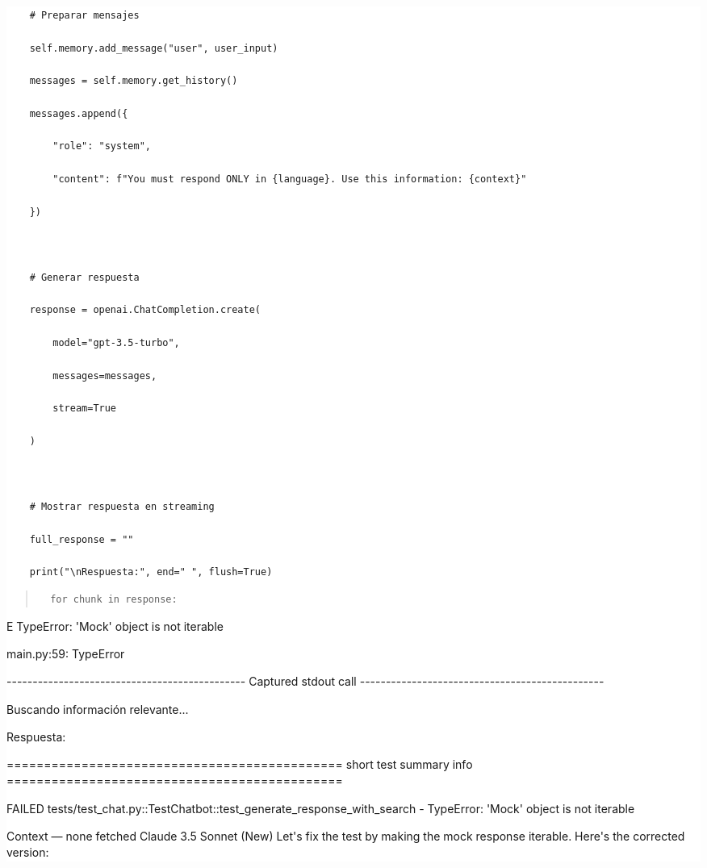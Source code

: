 

        # Preparar mensajes

        self.memory.add_message("user", user_input)

        messages = self.memory.get_history()

        messages.append({

            "role": "system",

            "content": f"You must respond ONLY in {language}. Use this information: {context}"

        })



        # Generar respuesta

        response = openai.ChatCompletion.create(

            model="gpt-3.5-turbo",

            messages=messages,

            stream=True

        )



        # Mostrar respuesta en streaming

        full_response = ""

        print("\nRespuesta:", end=" ", flush=True)

>       for chunk in response:

E TypeError: 'Mock' object is not iterable

main.py:59: TypeError

---------------------------------------------- Captured stdout call -----------------------------------------------

Buscando información relevante...

Respuesta:

============================================= short test summary info =============================================

FAILED tests/test_chat.py::TestChatbot::test_generate_response_with_search - TypeError: 'Mock' object is not iterable

Context
— none fetched
Claude 3.5 Sonnet (New)
Let's fix the test by making the mock response iterable. Here's the corrected version:
